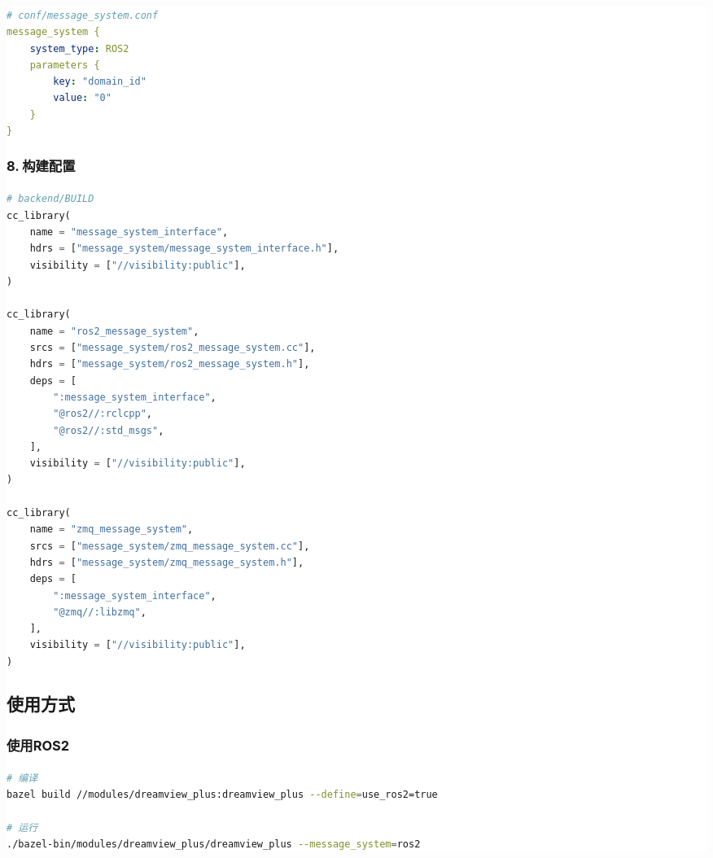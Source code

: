 ```yaml
# conf/message_system.conf
message_system {
    system_type: ROS2
    parameters {
        key: "domain_id"
        value: "0"
    }
}
```

### 8. 构建配置

```python
# backend/BUILD
cc_library(
    name = "message_system_interface",
    hdrs = ["message_system/message_system_interface.h"],
    visibility = ["//visibility:public"],
)

cc_library(
    name = "ros2_message_system",
    srcs = ["message_system/ros2_message_system.cc"],
    hdrs = ["message_system/ros2_message_system.h"],
    deps = [
        ":message_system_interface",
        "@ros2//:rclcpp",
        "@ros2//:std_msgs",
    ],
    visibility = ["//visibility:public"],
)

cc_library(
    name = "zmq_message_system",
    srcs = ["message_system/zmq_message_system.cc"],
    hdrs = ["message_system/zmq_message_system.h"],
    deps = [
        ":message_system_interface",
        "@zmq//:libzmq",
    ],
    visibility = ["//visibility:public"],
)
```

## 使用方式

### 使用ROS2
```bash
# 编译
bazel build //modules/dreamview_plus:dreamview_plus --define=use_ros2=true

# 运行
./bazel-bin/modules/dreamview_plus/dreamview_plus --message_system=ros2
```
